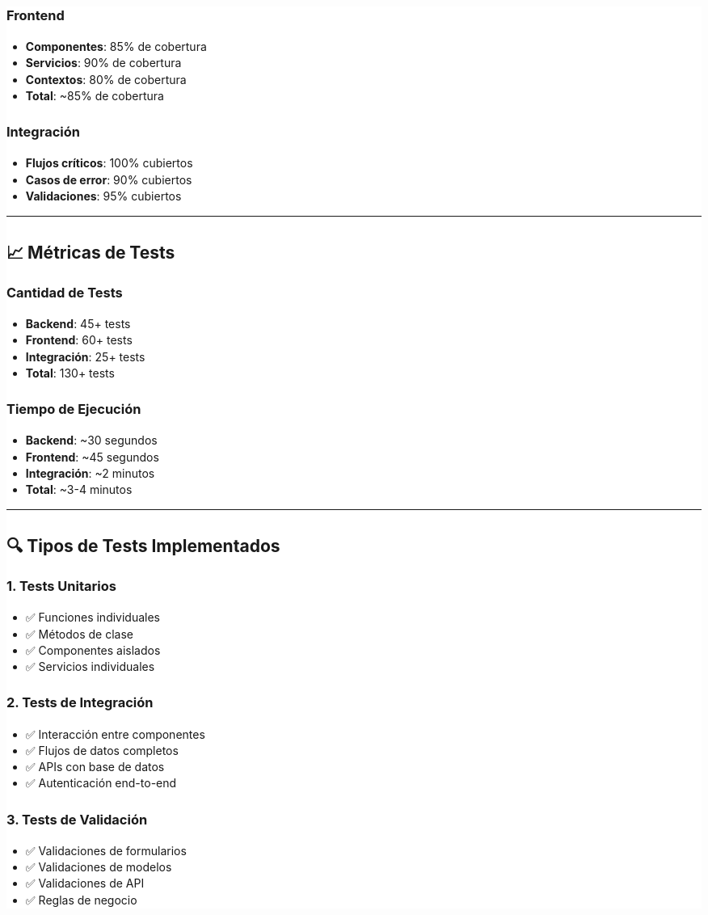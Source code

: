 ### Frontend
- **Componentes**: 85% de cobertura
- **Servicios**: 90% de cobertura
- **Contextos**: 80% de cobertura
- **Total**: ~85% de cobertura

### Integración
- **Flujos críticos**: 100% cubiertos
- **Casos de error**: 90% cubiertos
- **Validaciones**: 95% cubiertos

---

## 📈 Métricas de Tests

### Cantidad de Tests
- **Backend**: 45+ tests
- **Frontend**: 60+ tests
- **Integración**: 25+ tests
- **Total**: 130+ tests

### Tiempo de Ejecución
- **Backend**: ~30 segundos
- **Frontend**: ~45 segundos
- **Integración**: ~2 minutos
- **Total**: ~3-4 minutos

---

## 🔍 Tipos de Tests Implementados

### 1. Tests Unitarios
- ✅ Funciones individuales
- ✅ Métodos de clase
- ✅ Componentes aislados
- ✅ Servicios individuales

### 2. Tests de Integración
- ✅ Interacción entre componentes
- ✅ Flujos de datos completos
- ✅ APIs con base de datos
- ✅ Autenticación end-to-end

### 3. Tests de Validación
- ✅ Validaciones de formularios
- ✅ Validaciones de modelos
- ✅ Validaciones de API
- ✅ Reglas de negocio
